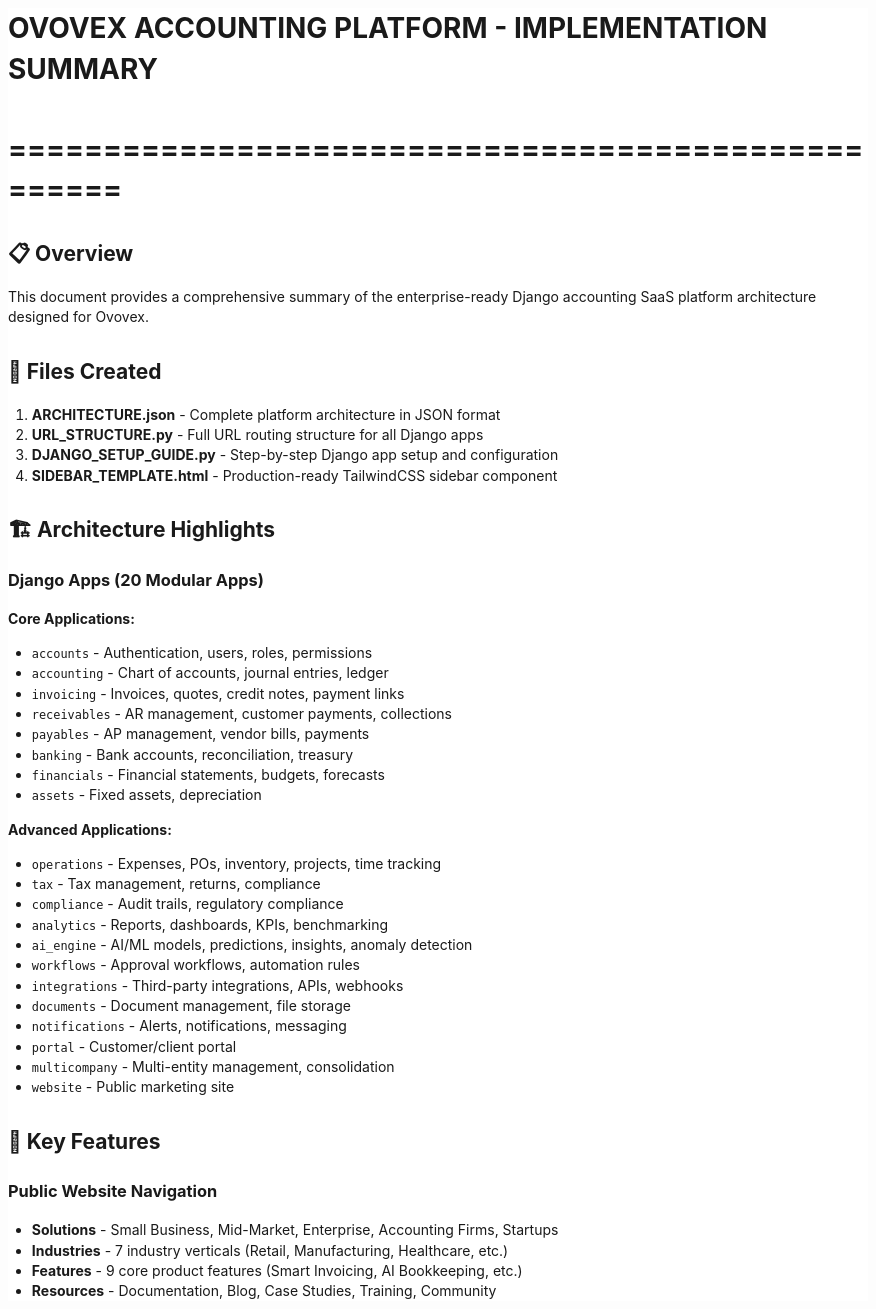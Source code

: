 # OVOVEX ACCOUNTING PLATFORM - IMPLEMENTATION SUMMARY
# ===================================================

## 📋 Overview

This document provides a comprehensive summary of the enterprise-ready Django accounting SaaS platform architecture designed for Ovovex.

## 📁 Files Created

1. **ARCHITECTURE.json** - Complete platform architecture in JSON format
2. **URL_STRUCTURE.py** - Full URL routing structure for all Django apps
3. **DJANGO_SETUP_GUIDE.py** - Step-by-step Django app setup and configuration
4. **SIDEBAR_TEMPLATE.html** - Production-ready TailwindCSS sidebar component

## 🏗️ Architecture Highlights

### Django Apps (20 Modular Apps)

**Core Applications:**
- `accounts` - Authentication, users, roles, permissions
- `accounting` - Chart of accounts, journal entries, ledger
- `invoicing` - Invoices, quotes, credit notes, payment links
- `receivables` - AR management, customer payments, collections
- `payables` - AP management, vendor bills, payments
- `banking` - Bank accounts, reconciliation, treasury
- `financials` - Financial statements, budgets, forecasts
- `assets` - Fixed assets, depreciation

**Advanced Applications:**
- `operations` - Expenses, POs, inventory, projects, time tracking
- `tax` - Tax management, returns, compliance
- `compliance` - Audit trails, regulatory compliance
- `analytics` - Reports, dashboards, KPIs, benchmarking
- `ai_engine` - AI/ML models, predictions, insights, anomaly detection
- `workflows` - Approval workflows, automation rules
- `integrations` - Third-party integrations, APIs, webhooks
- `documents` - Document management, file storage
- `notifications` - Alerts, notifications, messaging
- `portal` - Customer/client portal
- `multicompany` - Multi-entity management, consolidation
- `website` - Public marketing site

## 🎯 Key Features

### Public Website Navigation
- **Solutions** - Small Business, Mid-Market, Enterprise, Accounting Firms, Startups
- **Industries** - 7 industry verticals (Retail, Manufacturing, Healthcare, etc.)
- **Features** - 9 core product features (Smart Invoicing, AI Bookkeeping, etc.)
- **Resources** - Documentation, Blog, Case Studies, Training, Community
